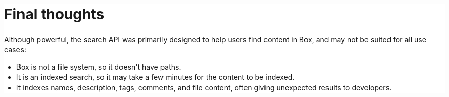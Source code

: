 # Final thoughts
Although powerful, the search API was primarily designed to help users find content in Box, and may not be suited for all use cases:
* Box is not a file system, so it doesn't have paths.
* It is an indexed search, so it may take a few minutes for the content to be indexed.
* It indexes names, description, tags, comments, and file content, often giving unexpected results to developers.










